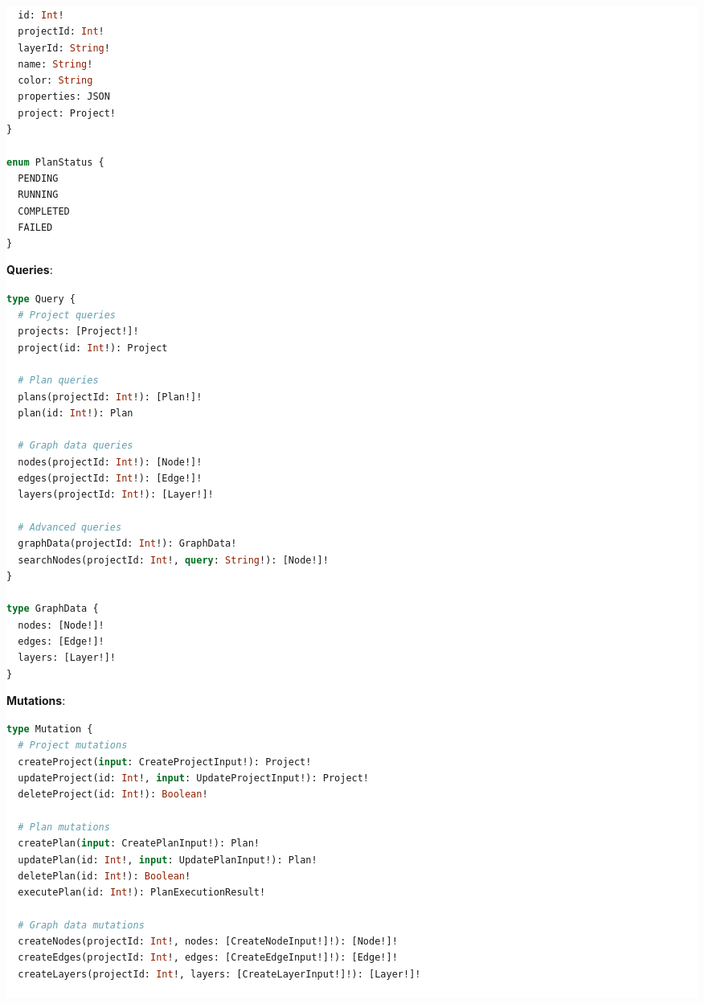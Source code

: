 ```graphql
  id: Int!
  projectId: Int!
  layerId: String!
  name: String!
  color: String
  properties: JSON
  project: Project!
}

enum PlanStatus {
  PENDING
  RUNNING
  COMPLETED
  FAILED
}
```

**Queries**:
```graphql
type Query {
  # Project queries
  projects: [Project!]!
  project(id: Int!): Project
  
  # Plan queries
  plans(projectId: Int!): [Plan!]!
  plan(id: Int!): Plan
  
  # Graph data queries
  nodes(projectId: Int!): [Node!]!
  edges(projectId: Int!): [Edge!]!
  layers(projectId: Int!): [Layer!]!
  
  # Advanced queries
  graphData(projectId: Int!): GraphData!
  searchNodes(projectId: Int!, query: String!): [Node!]!
}

type GraphData {
  nodes: [Node!]!
  edges: [Edge!]!
  layers: [Layer!]!
}
```

**Mutations**:
```graphql
type Mutation {
  # Project mutations
  createProject(input: CreateProjectInput!): Project!
  updateProject(id: Int!, input: UpdateProjectInput!): Project!
  deleteProject(id: Int!): Boolean!
  
  # Plan mutations
  createPlan(input: CreatePlanInput!): Plan!
  updatePlan(id: Int!, input: UpdatePlanInput!): Plan!
  deletePlan(id: Int!): Boolean!
  executePlan(id: Int!): PlanExecutionResult!
  
  # Graph data mutations
  createNodes(projectId: Int!, nodes: [CreateNodeInput!]!): [Node!]!
  createEdges(projectId: Int!, edges: [CreateEdgeInput!]!): [Edge!]!
  createLayers(projectId: Int!, layers: [CreateLayerInput!]!): [Layer!]!
  
```